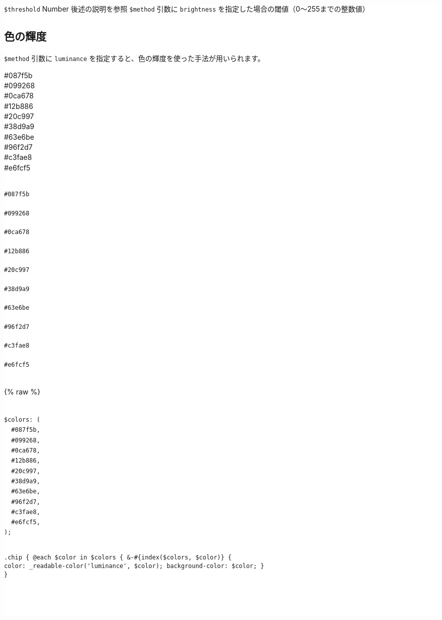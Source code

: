   </tr>
  <tr>
    <td><code>$threshold</code></td>
    <td>Number</td>
    <td>後述の説明を参照</td>
    <td colspan="2"><code class="language-scss">$method</code> 引数に <code><span class="token string">brightness</span></code> を指定した場合の閾値（0〜255までの整数値）</td>
  </tr>
</table>

## 色の輝度

`$method` 引数に `luminance` を指定すると、色の輝度を使った手法が用いられます。

<div class="c demo">
  <div class="p readable color preview">
    <div class="container">
      <div class="chip" data-luminance data-1>#087f5b</div>
      <div class="chip" data-luminance data-2>#099268</div>
      <div class="chip" data-luminance data-3>#0ca678</div>
      <div class="chip" data-luminance data-4>#12b886</div>
      <div class="chip" data-luminance data-5>#20c997</div>
      <div class="chip" data-luminance data-6>#38d9a9</div>
      <div class="chip" data-luminance data-7>#63e6be</div>
      <div class="chip" data-luminance data-8>#96f2d7</div>
      <div class="chip" data-luminance data-9>#c3fae8</div>
      <div class="chip" data-luminance data-10>#e6fcf5</div>
    </div>
  </div>
  <div class="c code">
    <pre class="language-html"><code>
<div class="chip-1">#087f5b</div>
<div class="chip-2">#099268</div>
<div class="chip-3">#0ca678</div>
<div class="chip-4">#12b886</div>
<div class="chip-5">#20c997</div>
<div class="chip-6">#38d9a9</div>
<div class="chip-7">#63e6be</div>
<div class="chip-8">#96f2d7</div>
<div class="chip-9">#c3fae8</div>
<div class="chip-10">#e6fcf5</div>
</code></pre>
    {% raw %}
      <pre class="language-scss"><code>
$colors: (
  #087f5b,
  #099268,
  #0ca678,
  #12b886,
  #20c997,
  #38d9a9,
  #63e6be,
  #96f2d7,
  #c3fae8,
  #e6fcf5,
);

.chip {
  @each $color in $colors {
    &-#{index($colors, $color)} {
      color: _readable-color('luminance', $color);
      background-color: $color;
    }
  }